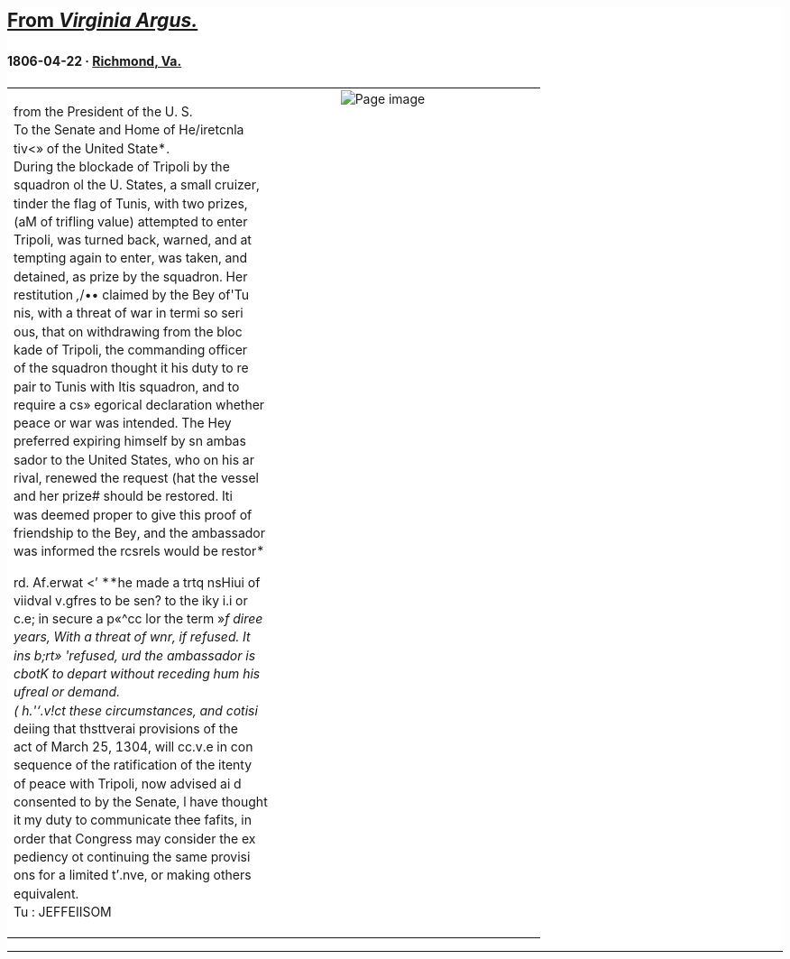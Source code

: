 ## [From _Virginia Argus._](https://www.loc.gov/resource/sn84024710/1806-04-22/ed-1/?sp=2)

#### 1806-04-22 &middot; [Richmond, Va.](http://dbpedia.org/resource/Richmond%2C_Virginia)

<table style="width: 100%;"><tr><td style="width: 50%">

  
from the President of the U. S.  
To the Senate and Home of He/iretcnla­  
tiv&lt;» of the United State*.  
During the blockade of Tripoli by the  
squadron ol the U. States, a small cruizer,  
tinder the flag of Tunis, with two prizes,  
(aM of trifling value) attempted to enter  
Tripoli, was turned back, warned, and at­  
tempting again to enter, was taken, and  
detained, as prize by the squadron. Her  
restitution *,*/•• claimed by the Bey of&#x27;Tu­  
nis, with a threat of war in termi so seri­  
ous, that on withdrawing from the bloc­  
kade of Tripoli, the commanding officer  
of the squadron thought it his duty to re­  
pair to Tunis with Itis squadron, and to  
require a cs» egorical declaration whether  
peace or war was intended. The Hey  
preferred expiring himself by sn ambas­  
sador to the United States, who on his ar­  
rival, renewed the request (hat the vessel  
and her prize# should be restored. Iti  
was deemed proper to give this proof of  
friendship to the Bey, and the ambassador  
was informed the rcsrels would be restor*  
  
rd. Af.erwat &lt;’ **he made a trtq nsHiui of  
viidval v.gfres to be sen? to the iky i.i or­  
c.e; in secure a p«^cc lor the term »*f diree  
years, With a threat of wnr, if refused. It  
ins b;rt» &#x27;refused, urd the ambassador is  
cbotK to depart without receding hum his  
ufreal or demand.  
( h.&#x27;‘.v!ct these circumstances, and cotisi*  
deiing that thsttverai provisions of the  
act of March 25, 1304, will cc.v.e in con­  
sequence of the ratification of the itenty  
of peace with Tripoli, now advised ai d  
consented to by the Senate, l have thought  
it my duty to communicate thee fafits, in  
order that Congress may consider the ex­  
pediency ot continuing the same provisi­  
ons for a limited t’.nve, or making others  
equivalent.  
Tu : JEFFEIISOM
</td><td style="width: 50%; max-height: 75%; margin: auto; display: block;">
<img alt="Page image" src="https://tile.loc.gov/image-services/iiif/service:ndnp:vi:batch_vi_otters_ver02:data:sn84024710:00414184194:1806042201:0141/pct:41.8017338861666,3.8726993865030677,35.88390501319261,90.98926380368098/!600,600/0/default.jpg"/>
</td>
</tr></table>

---